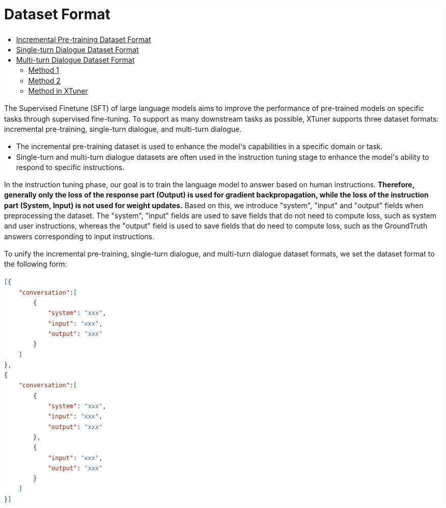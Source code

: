 # Dataset Format

- [Incremental Pre-training Dataset Format](#incremental-pre-training-dataset-format)
- [Single-turn Dialogue Dataset Format](#single-turn-dialogue-dataset-format)
- [Multi-turn Dialogue Dataset Format](#multi-turn-dialogue-dataset-format)
  - [Method 1](#method-1)
  - [Method 2](#method-2)
  - [Method in XTuner](#method-in-xtuner)

The Supervised Finetune (SFT) of large language models aims to improve the performance of pre-trained models on specific tasks through supervised fine-tuning. To support as many downstream tasks as possible, XTuner supports three dataset formats: incremental pre-training, single-turn dialogue, and multi-turn dialogue.

- The incremental pre-training dataset is used to enhance the model's capabilities in a specific domain or task.
- Single-turn and multi-turn dialogue datasets are often used in the instruction tuning stage to enhance the model's ability to respond to specific instructions.

In the instruction tuning phase, our goal is to train the language model to answer based on human instructions. **Therefore, generally only the loss of the response part (Output) is used for gradient backpropagation, while the loss of the instruction part (System, Input) is not used for weight updates.** Based on this, we introduce "system", "input" and "output" fields when preprocessing the dataset. The "system", "input" fields are used to save fields that do not need to compute loss, such as system and user instructions, whereas the "output" field is used to save fields that do need to compute loss, such as the GroundTruth answers corresponding to input instructions.

To unify the incremental pre-training, single-turn dialogue, and multi-turn dialogue dataset formats, we set the dataset format to the following form:

```json
[{
    "conversation":[
        {
            "system": "xxx",
            "input": "xxx",
            "output": "xxx"
        }
    ]
},
{
    "conversation":[
        {
            "system": "xxx",
            "input": "xxx",
            "output": "xxx"
        },
        {
            "input": "xxx",
            "output": "xxx"
        }
    ]
}]
```
